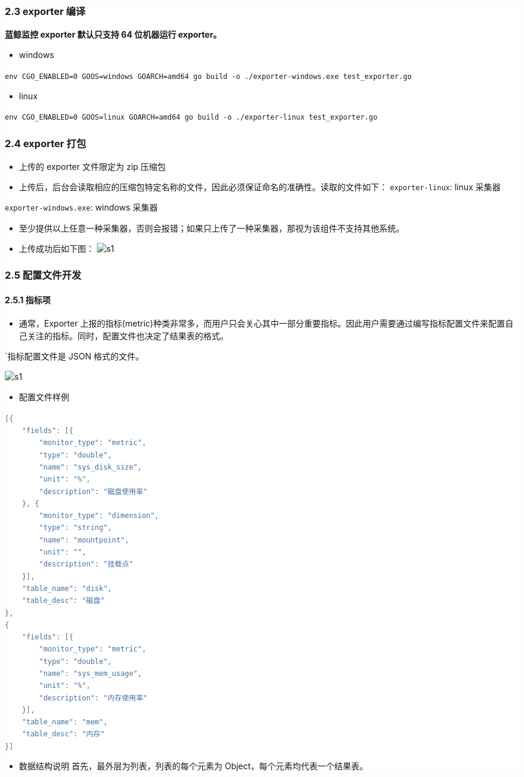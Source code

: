 ### 2.3 exporter 编译
**蓝鲸监控 exporter 默认只支持 64 位机器运行 exporter。**
- windows

 ```env CGO_ENABLED=0 GOOS=windows GOARCH=amd64 go build -o ./exporter-windows.exe test_exporter.go```
- linux

 ```env CGO_ENABLED=0 GOOS=linux GOARCH=amd64 go build -o ./exporter-linux test_exporter.go```

### 2.4 exporter 打包
- 上传的 exporter 文件限定为 zip 压缩包

- 上传后，后台会读取相应的压缩包特定名称的文件，因此必须保证命名的准确性。读取的文件如下：
`exporter-linux`: linux 采集器

 `exporter-windows.exe`: windows 采集器

- 至少提供以上任意一种采集器，否则会报错；如果只上传了一种采集器，那视为该组件不支持其他系统。

- 上传成功后如下图：
![s1](../../media/s3.png)

### 2.5 配置文件开发

#### 2.5.1 指标项

- 通常，Exporter 上报的指标(metric)种类非常多，而用户只会关心其中一部分重要指标。因此用户需要通过编写指标配置文件来配置自己关注的指标。同时，配置文件也决定了结果表的格式。

 `指标配置文件是 JSON 格式的文件。

![s1](../../media/s4.png)
- 配置文件样例
```go
[{
    "fields": [{
        "monitor_type": "metric",
        "type": "double",
        "name": "sys_disk_size",
        "unit": "%",
        "description": "磁盘使用率"
    }, {
        "monitor_type": "dimension",
        "type": "string",
        "name": "mountpoint",
        "unit": "",
        "description": "挂载点"
    }],
    "table_name": "disk",
    "table_desc": "磁盘"
},
{
    "fields": [{
        "monitor_type": "metric",
        "type": "double",
        "name": "sys_mem_usage",
        "unit": "%",
        "description": "内存使用率"
    }],
    "table_name": "mem",
    "table_desc": "内存"
}]
```
- 数据结构说明
首先，最外层为列表，列表的每个元素为 Object，每个元素均代表一个结果表。
